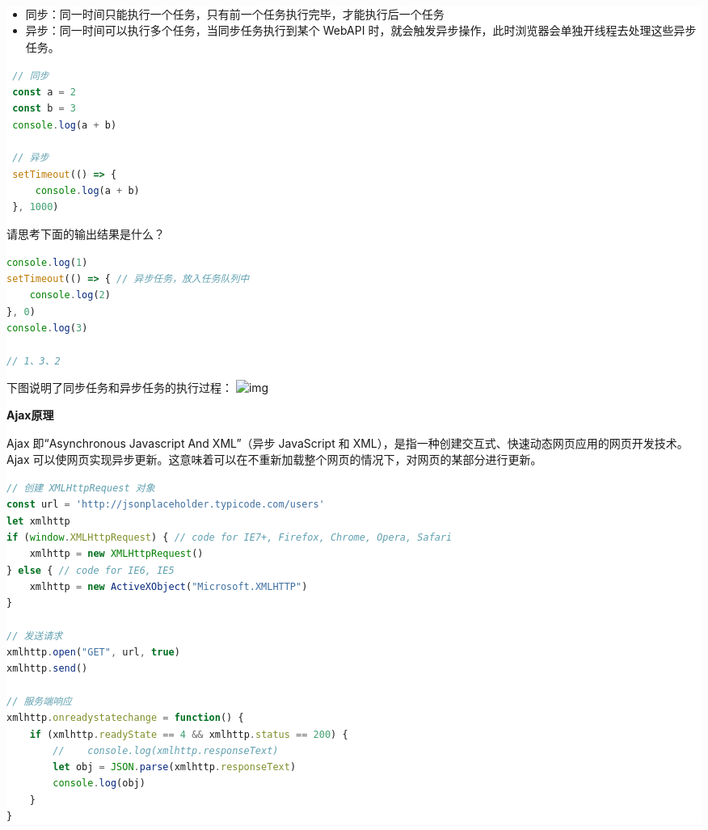 - 同步：同一时间只能执行一个任务，只有前一个任务执行完毕，才能执行后一个任务
- 异步：同一时间可以执行多个任务，当同步任务执行到某个 WebAPI 时，就会触发异步操作，此时浏览器会单独开线程去处理这些异步任务。

```js
 // 同步
 const a = 2
 const b = 3
 console.log(a + b)

 // 异步
 setTimeout(() => {
     console.log(a + b)
 }, 1000)
```

请思考下面的输出结果是什么？

```js
console.log(1)
setTimeout(() => { // 异步任务，放入任务队列中
    console.log(2)
}, 0)
console.log(3)

// 1、3、2
```

下图说明了同步任务和异步任务的执行过程： ![img](http://es.xiecheng.live/assets/img/task.9fef93a6.png)

**Ajax原理**

Ajax 即“Asynchronous Javascript And XML”（异步 JavaScript 和 XML），是指一种创建交互式、快速动态网页应用的网页开发技术。Ajax 可以使网页实现异步更新。这意味着可以在不重新加载整个网页的情况下，对网页的某部分进行更新。

```js
// 创建 XMLHttpRequest 对象
const url = 'http://jsonplaceholder.typicode.com/users'
let xmlhttp
if (window.XMLHttpRequest) { // code for IE7+, Firefox, Chrome, Opera, Safari
    xmlhttp = new XMLHttpRequest()
} else { // code for IE6, IE5
    xmlhttp = new ActiveXObject("Microsoft.XMLHTTP")
}

// 发送请求
xmlhttp.open("GET", url, true)
xmlhttp.send()

// 服务端响应
xmlhttp.onreadystatechange = function() {
    if (xmlhttp.readyState == 4 && xmlhttp.status == 200) {
        //    console.log(xmlhttp.responseText)
        let obj = JSON.parse(xmlhttp.responseText)
        console.log(obj)
    }
}
```
